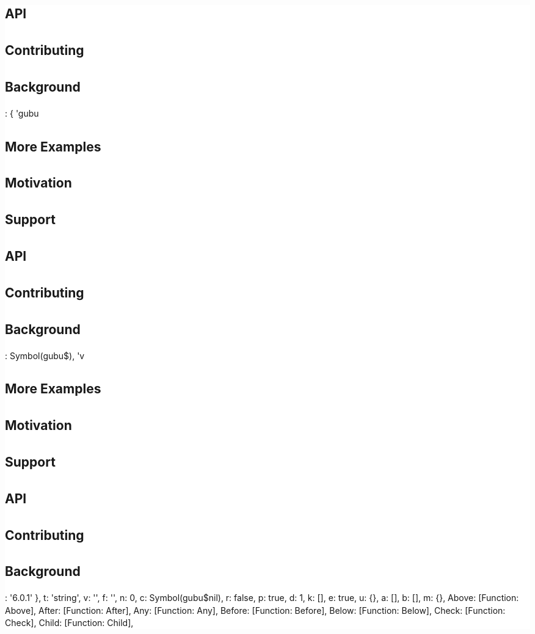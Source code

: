 ## API

## Contributing

## Background
: { 'gubu

## More Examples

## Motivation

## Support

## API

## Contributing

## Background
: Symbol(gubu$), 'v

## More Examples

## Motivation

## Support

## API

## Contributing

## Background
: '6.0.1' },
  t: 'string',
  v: '',
  f: '',
  n: 0,
  c: Symbol(gubu$nil),
  r: false,
  p: true,
  d: 1,
  k: [],
  e: true,
  u: {},
  a: [],
  b: [],
  m: {},
  Above: [Function: Above],
  After: [Function: After],
  Any: [Function: Any],
  Before: [Function: Before],
  Below: [Function: Below],
  Check: [Function: Check],
  Child: [Function: Child],